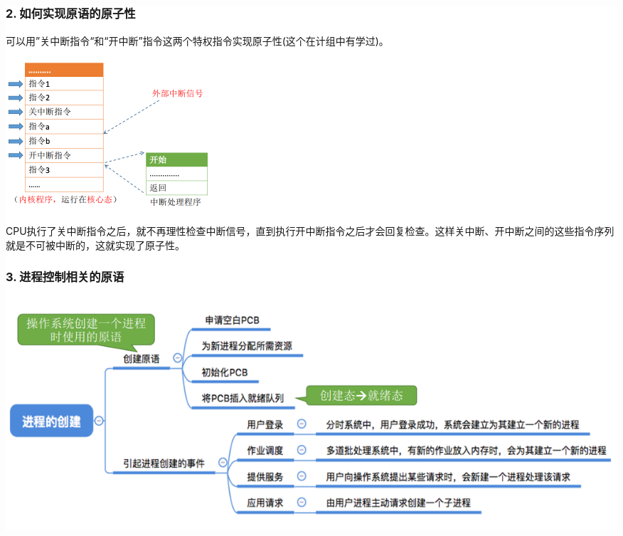 ### 2. 如何实现原语的原子性

可以用”关中断指令“和“开中断”指令这两个特权指令实现原子性(这个在计组中有学过)。

<img src="images/1-原语实现.png" alt="png" style="zoom:50%;" />

CPU执行了关中断指令之后，就不再理性检查中断信号，直到执行开中断指令之后才会回复检查。这样关中断、开中断之间的这些指令序列就是不可被中断的，这就实现了原子性。

### 3. 进程控制相关的原语

![image-20230227163606726](images/1-进程控制相关原语.png)
